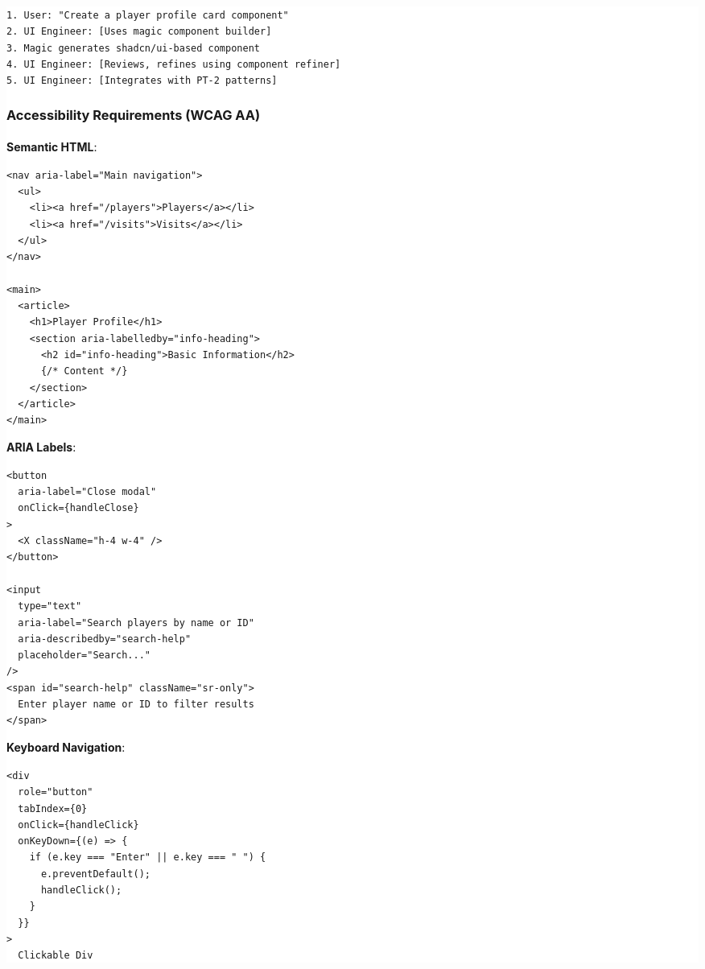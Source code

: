 ```
1. User: "Create a player profile card component"
2. UI Engineer: [Uses magic component builder]
3. Magic generates shadcn/ui-based component
4. UI Engineer: [Reviews, refines using component refiner]
5. UI Engineer: [Integrates with PT-2 patterns]
```

### Accessibility Requirements (WCAG AA)

**Semantic HTML**:

```tsx
<nav aria-label="Main navigation">
  <ul>
    <li><a href="/players">Players</a></li>
    <li><a href="/visits">Visits</a></li>
  </ul>
</nav>

<main>
  <article>
    <h1>Player Profile</h1>
    <section aria-labelledby="info-heading">
      <h2 id="info-heading">Basic Information</h2>
      {/* Content */}
    </section>
  </article>
</main>
```

**ARIA Labels**:

```tsx
<button
  aria-label="Close modal"
  onClick={handleClose}
>
  <X className="h-4 w-4" />
</button>

<input
  type="text"
  aria-label="Search players by name or ID"
  aria-describedby="search-help"
  placeholder="Search..."
/>
<span id="search-help" className="sr-only">
  Enter player name or ID to filter results
</span>
```

**Keyboard Navigation**:

```tsx
<div
  role="button"
  tabIndex={0}
  onClick={handleClick}
  onKeyDown={(e) => {
    if (e.key === "Enter" || e.key === " ") {
      e.preventDefault();
      handleClick();
    }
  }}
>
  Clickable Div
```